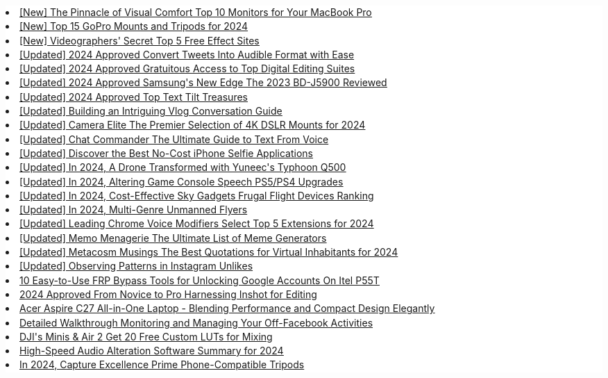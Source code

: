 <li><a href="https://fox-links.techidaily.com/new-the-pinnacle-of-visual-comfort-top-10-monitors-for-your-macbook-pro/"><u>[New] The Pinnacle of Visual Comfort Top 10 Monitors for Your MacBook Pro</u></a></li>
<li><a href="https://fox-links.techidaily.com/new-top-15-gopro-mounts-and-tripods-for-2024/"><u>[New] Top 15 GoPro Mounts and Tripods for 2024</u></a></li>
<li><a href="https://fox-links.techidaily.com/new-videographers-secret-top-5-free-effect-sites/"><u>[New] Videographers' Secret Top 5 Free Effect Sites</u></a></li>
<li><a href="https://fox-links.techidaily.com/updated-2024-approved-convert-tweets-into-audible-format-with-ease/"><u>[Updated] 2024 Approved Convert Tweets Into Audible Format with Ease</u></a></li>
<li><a href="https://fox-links.techidaily.com/updated-2024-approved-gratuitous-access-to-top-digital-editing-suites/"><u>[Updated] 2024 Approved Gratuitous Access to Top Digital Editing Suites</u></a></li>
<li><a href="https://fox-links.techidaily.com/updated-2024-approved-samsungs-new-edge-the-2023-bd-j5900-reviewed/"><u>[Updated] 2024 Approved Samsung's New Edge The 2023 BD-J5900 Reviewed</u></a></li>
<li><a href="https://fox-links.techidaily.com/updated-2024-approved-top-text-tilt-treasures/"><u>[Updated] 2024 Approved Top Text Tilt Treasures</u></a></li>
<li><a href="https://fox-links.techidaily.com/updated-building-an-intriguing-vlog-conversation-guide/"><u>[Updated] Building an Intriguing Vlog Conversation Guide</u></a></li>
<li><a href="https://fox-links.techidaily.com/updated-camera-elite-the-premier-selection-of-4k-dslr-mounts-for-2024/"><u>[Updated] Camera Elite The Premier Selection of 4K DSLR Mounts for 2024</u></a></li>
<li><a href="https://fox-links.techidaily.com/updated-chat-commander-the-ultimate-guide-to-text-from-voice/"><u>[Updated] Chat Commander The Ultimate Guide to Text From Voice</u></a></li>
<li><a href="https://fox-links.techidaily.com/updated-discover-the-best-no-cost-iphone-selfie-applications/"><u>[Updated] Discover the Best No-Cost iPhone Selfie Applications</u></a></li>
<li><a href="https://fox-links.techidaily.com/updated-in-2024-a-drone-transformed-with-yuneecs-typhoon-q500/"><u>[Updated] In 2024, A Drone Transformed with Yuneec's Typhoon Q500</u></a></li>
<li><a href="https://fox-links.techidaily.com/updated-in-2024-altering-game-console-speech-ps5ps4-upgrades/"><u>[Updated] In 2024, Altering Game Console Speech PS5/PS4 Upgrades</u></a></li>
<li><a href="https://fox-links.techidaily.com/updated-in-2024-cost-effective-sky-gadgets-frugal-flight-devices-ranking/"><u>[Updated] In 2024, Cost-Effective Sky Gadgets Frugal Flight Devices Ranking</u></a></li>
<li><a href="https://fox-links.techidaily.com/updated-in-2024-multi-genre-unmanned-flyers/"><u>[Updated] In 2024, Multi-Genre Unmanned Flyers</u></a></li>
<li><a href="https://fox-links.techidaily.com/updated-leading-chrome-voice-modifiers-select-top-5-extensions-for-2024/"><u>[Updated] Leading Chrome Voice Modifiers Select Top 5 Extensions for 2024</u></a></li>
<li><a href="https://fox-links.techidaily.com/updated-memo-menagerie-the-ultimate-list-of-meme-generators/"><u>[Updated] Memo Menagerie The Ultimate List of Meme Generators</u></a></li>
<li><a href="https://fox-links.techidaily.com/updated-metacosm-musings-the-best-quotations-for-virtual-inhabitants-for-2024/"><u>[Updated] Metacosm Musings The Best Quotations for Virtual Inhabitants for 2024</u></a></li>
<li><a href="https://instagram-video-files.techidaily.com/updated-observing-patterns-in-instagram-unlikes/"><u>[Updated] Observing Patterns in Instagram Unlikes</u></a></li>
<li><a href="https://unlock-android.techidaily.com/10-easy-to-use-frp-bypass-tools-for-unlocking-google-accounts-on-itel-p55t-by-drfone-android/"><u>10 Easy-to-Use FRP Bypass Tools for Unlocking Google Accounts On Itel P55T</u></a></li>
<li><a href="https://some-knowledge.techidaily.com/2024-approved-from-novice-to-pro-harnessing-inshot-for-editing/"><u>2024 Approved From Novice to Pro Harnessing Inshot for Editing</u></a></li>
<li><a href="https://buynow-tips.techidaily.com/acer-aspire-c27-all-in-one-laptop-blending-performance-and-compact-design-elegantly/"><u>Acer Aspire C27 All-in-One Laptop - Blending Performance and Compact Design Elegantly</u></a></li>
<li><a href="https://fox-links.techidaily.com/detailed-walkthrough-monitoring-and-managing-your-off-facebook-activities/"><u>Detailed Walkthrough Monitoring and Managing Your Off-Facebook Activities</u></a></li>
<li><a href="https://fox-links.techidaily.com/djis-minis-and-air-2-get-20-free-custom-luts-for-mixing/"><u>DJI's Minis & Air 2 Get 20 Free Custom LUTs for Mixing</u></a></li>
<li><a href="https://fox-links.techidaily.com/high-speed-audio-alteration-software-summary-for-2024/"><u>High-Speed Audio Alteration Software Summary for 2024</u></a></li>
<li><a href="https://fox-links.techidaily.com/in-2024-capture-excellence-prime-phone-compatible-tripods/"><u>In 2024, Capture Excellence Prime Phone-Compatible Tripods</u></a></li>